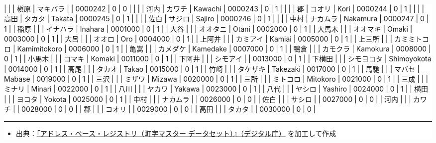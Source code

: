 |  |  | 槇原 |   マキバラ |  | 0000242 | 0 | 0 |
|  |  | 河内 |   カワチ | Kawachi | 0000243 | 0 | 1 |
|  |  | 郡 |   コオリ | Kori | 0000244 | 0 | 1 |
|  |  | 高田 |   タカタ | Takata | 0000245 | 0 | 1 |
|  |  | 佐白 |   サジロ | Sajiro | 0000246 | 0 | 1 |
|  |  | 中村 |   ナカムラ | Nakamura | 0000247 | 0 | 1 |
| 稲原 |  |  | イナハラ   | Inahara | 0001000 | 0 | 1 |
| 大谷 |  |  | オオタニ   | Otani | 0002000 | 0 | 1 |
| 大馬木 |  |  | オオマキ   | Omaki | 0003000 | 0 | 1 |
| 大呂 |  |  | オオロ   | Oro | 0004000 | 0 | 1 |
| 上阿井 |  |  | カミアイ   | Kamiai | 0005000 | 0 | 1 |
| 上三所 |  |  | カミミトコロ   | Kamimitokoro | 0006000 | 0 | 1 |
| 亀嵩 |  |  | カメダケ   | Kamedake | 0007000 | 0 | 1 |
| 鴨倉 |  |  | カモクラ   | Kamokura | 0008000 | 0 | 1 |
| 小馬木 |  |  | コマキ   | Komaki | 0011000 | 0 | 1 |
| 下阿井 |  |  | シモアイ   |  | 0013000 | 0 | 1 |
| 下横田 |  |  | シモヨコタ   | Shimoyokota | 0014000 | 0 | 1 |
| 高尾 |  |  | タカオ   | Takao | 0015000 | 0 | 1 |
| 竹崎 |  |  | タケザキ   | Takezaki | 0017000 | 0 | 1 |
| 馬馳 |  |  | マバセ   | Mabase | 0019000 | 0 | 1 |
| 三沢 |  |  | ミザワ   | Mizawa | 0020000 | 0 | 1 |
| 三所 |  |  | ミトコロ   | Mitokoro | 0021000 | 0 | 1 |
| 三成 |  |  | ミナリ   | Minari | 0022000 | 0 | 1 |
| 八川 |  |  | ヤカワ   | Yakawa | 0023000 | 0 | 1 |
| 八代 |  |  | ヤシロ   | Yashiro | 0024000 | 0 | 1 |
| 横田 |  |  | ヨコタ   | Yokota | 0025000 | 0 | 1 |
| 中村 |  |  | ナカムラ   |  | 0026000 | 0 | 0 |
| 佐白 |  |  | サシロ   |  | 0027000 | 0 | 0 |
| 河内 |  |  | カワチ   |  | 0028000 | 0 | 0 |
| 郡 |  |  | コオリ   |  | 0029000 | 0 | 0 |
| 高田 |  |  | タカタ   |  | 0030000 | 0 | 0 |

---

- 出典：[「アドレス・ベース・レジストリ（町字マスター データセット）』（デジタル庁）](https://www.digital.go.jp/policies/base_registry_address/) を加工して作成